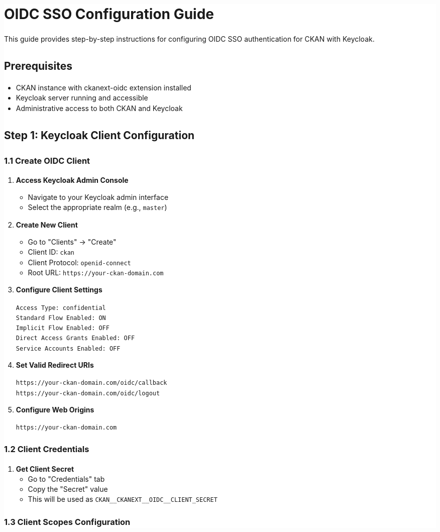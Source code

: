 # OIDC SSO Configuration Guide

This guide provides step-by-step instructions for configuring OIDC SSO authentication for CKAN with Keycloak.

## Prerequisites

- CKAN instance with ckanext-oidc extension installed
- Keycloak server running and accessible
- Administrative access to both CKAN and Keycloak

## Step 1: Keycloak Client Configuration

### 1.1 Create OIDC Client

1. **Access Keycloak Admin Console**
   - Navigate to your Keycloak admin interface
   - Select the appropriate realm (e.g., `master`)

2. **Create New Client**
   - Go to "Clients" → "Create"
   - Client ID: `ckan`
   - Client Protocol: `openid-connect`
   - Root URL: `https://your-ckan-domain.com`

3. **Configure Client Settings**
   ```
   Access Type: confidential
   Standard Flow Enabled: ON
   Implicit Flow Enabled: OFF
   Direct Access Grants Enabled: OFF
   Service Accounts Enabled: OFF
   ```

4. **Set Valid Redirect URIs**
   ```
   https://your-ckan-domain.com/oidc/callback
   https://your-ckan-domain.com/oidc/logout
   ```

5. **Configure Web Origins**
   ```
   https://your-ckan-domain.com
   ```

### 1.2 Client Credentials

1. **Get Client Secret**
   - Go to "Credentials" tab
   - Copy the "Secret" value
   - This will be used as `CKAN__CKANEXT__OIDC__CLIENT_SECRET`

### 1.3 Client Scopes Configuration
